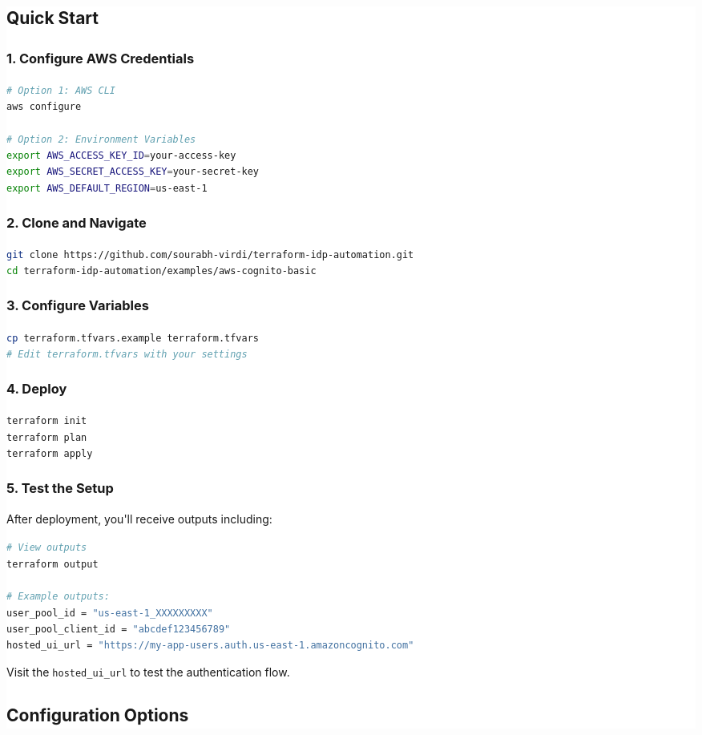 ## Quick Start

### 1. Configure AWS Credentials

```bash
# Option 1: AWS CLI
aws configure

# Option 2: Environment Variables
export AWS_ACCESS_KEY_ID=your-access-key
export AWS_SECRET_ACCESS_KEY=your-secret-key
export AWS_DEFAULT_REGION=us-east-1
```

### 2. Clone and Navigate

```bash
git clone https://github.com/sourabh-virdi/terraform-idp-automation.git
cd terraform-idp-automation/examples/aws-cognito-basic
```

### 3. Configure Variables

```bash
cp terraform.tfvars.example terraform.tfvars
# Edit terraform.tfvars with your settings
```

### 4. Deploy

```bash
terraform init
terraform plan
terraform apply
```

### 5. Test the Setup

After deployment, you'll receive outputs including:

```bash
# View outputs
terraform output

# Example outputs:
user_pool_id = "us-east-1_XXXXXXXXX"
user_pool_client_id = "abcdef123456789"
hosted_ui_url = "https://my-app-users.auth.us-east-1.amazoncognito.com"
```

Visit the `hosted_ui_url` to test the authentication flow.

## Configuration Options
